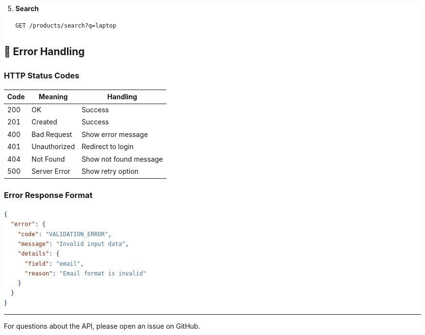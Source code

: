 5. **Search**
   ```http
   GET /products/search?q=laptop
   ```

## 📝 Error Handling

### HTTP Status Codes

| Code | Meaning      | Handling               |
| ---- | ------------ | ---------------------- |
| 200  | OK           | Success                |
| 201  | Created      | Success                |
| 400  | Bad Request  | Show error message     |
| 401  | Unauthorized | Redirect to login      |
| 404  | Not Found    | Show not found message |
| 500  | Server Error | Show retry option      |

### Error Response Format

```json
{
  "error": {
    "code": "VALIDATION_ERROR",
    "message": "Invalid input data",
    "details": {
      "field": "email",
      "reason": "Email format is invalid"
    }
  }
}
```

---

For questions about the API, please open an issue on GitHub.
